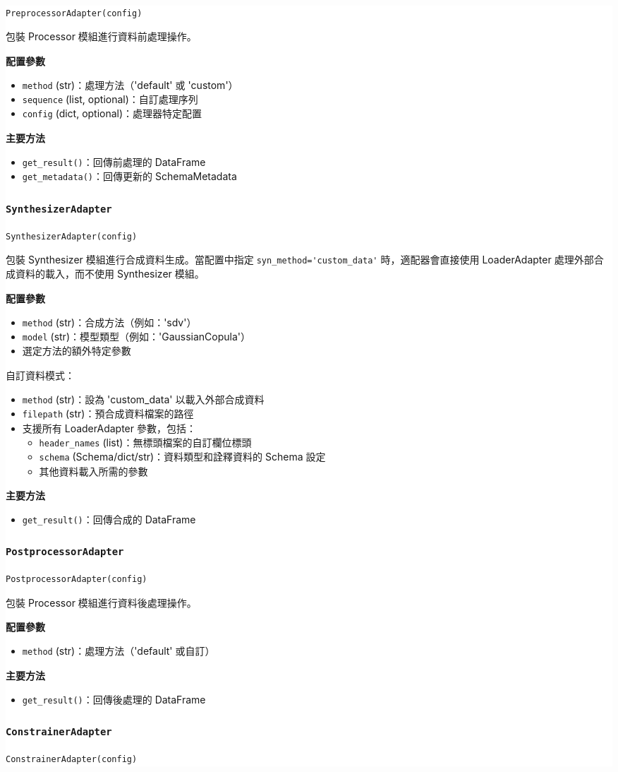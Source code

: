 ```python
PreprocessorAdapter(config)
```

包裝 Processor 模組進行資料前處理操作。

**配置參數**
- `method` (str)：處理方法（'default' 或 'custom'）
- `sequence` (list, optional)：自訂處理序列
- `config` (dict, optional)：處理器特定配置

**主要方法**
- `get_result()`：回傳前處理的 DataFrame
- `get_metadata()`：回傳更新的 SchemaMetadata

### `SynthesizerAdapter`

```python
SynthesizerAdapter(config)
```

包裝 Synthesizer 模組進行合成資料生成。當配置中指定 `syn_method='custom_data'` 時，適配器會直接使用 LoaderAdapter 處理外部合成資料的載入，而不使用 Synthesizer 模組。

**配置參數**
- `method` (str)：合成方法（例如：'sdv'）
- `model` (str)：模型類型（例如：'GaussianCopula'）
- 選定方法的額外特定參數

自訂資料模式：
- `method` (str)：設為 'custom_data' 以載入外部合成資料
- `filepath` (str)：預合成資料檔案的路徑
- 支援所有 LoaderAdapter 參數，包括：
  - `header_names` (list)：無標頭檔案的自訂欄位標頭
  - `schema` (Schema/dict/str)：資料類型和詮釋資料的 Schema 設定
  - 其他資料載入所需的參數

**主要方法**
- `get_result()`：回傳合成的 DataFrame

### `PostprocessorAdapter`

```python
PostprocessorAdapter(config)
```

包裝 Processor 模組進行資料後處理操作。

**配置參數**
- `method` (str)：處理方法（'default' 或自訂）

**主要方法**
- `get_result()`：回傳後處理的 DataFrame

### `ConstrainerAdapter`

```python
ConstrainerAdapter(config)
```
